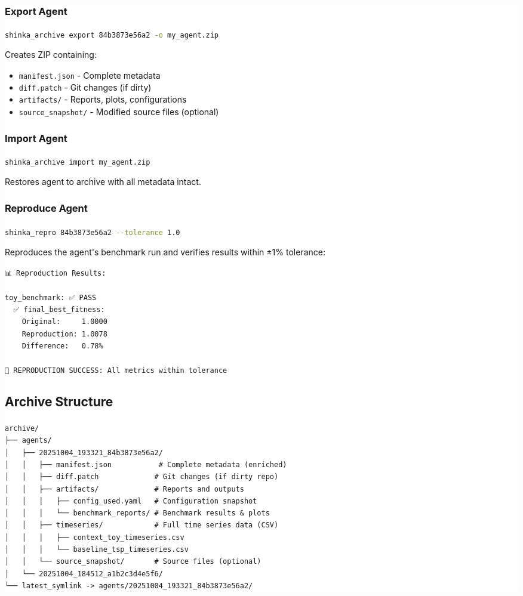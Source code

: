 ### Export Agent

```bash
shinka_archive export 84b3873e56a2 -o my_agent.zip
```

Creates ZIP containing:
- `manifest.json` - Complete metadata
- `diff.patch` - Git changes (if dirty)
- `artifacts/` - Reports, plots, configurations
- `source_snapshot/` - Modified source files (optional)

### Import Agent

```bash
shinka_archive import my_agent.zip
```

Restores agent to archive with all metadata intact.

### Reproduce Agent

```bash
shinka_repro 84b3873e56a2 --tolerance 1.0
```

Reproduces the agent's benchmark run and verifies results within ±1% tolerance:

```
📊 Reproduction Results:

toy_benchmark: ✅ PASS
  ✅ final_best_fitness:
    Original:     1.0000
    Reproduction: 1.0078
    Difference:   0.78%

🎯 REPRODUCTION SUCCESS: All metrics within tolerance
```

## Archive Structure

```
archive/
├── agents/
│   ├── 20251004_193321_84b3873e56a2/
│   │   ├── manifest.json           # Complete metadata (enriched)
│   │   ├── diff.patch             # Git changes (if dirty repo)
│   │   ├── artifacts/             # Reports and outputs
│   │   │   ├── config_used.yaml   # Configuration snapshot  
│   │   │   └── benchmark_reports/ # Benchmark results & plots
│   │   ├── timeseries/            # Full time series data (CSV)
│   │   │   ├── context_toy_timeseries.csv
│   │   │   └── baseline_tsp_timeseries.csv
│   │   └── source_snapshot/       # Source files (optional)
│   └── 20251004_184512_a1b2c3d4e5f6/
└── latest_symlink -> agents/20251004_193321_84b3873e56a2/
```

